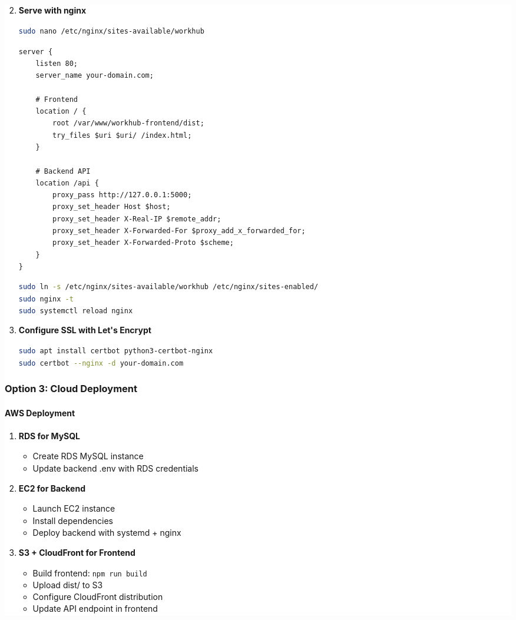 2. **Serve with nginx**
   ```bash
   sudo nano /etc/nginx/sites-available/workhub
   ```

   ```nginx
   server {
       listen 80;
       server_name your-domain.com;

       # Frontend
       location / {
           root /var/www/workhub-frontend/dist;
           try_files $uri $uri/ /index.html;
       }

       # Backend API
       location /api {
           proxy_pass http://127.0.0.1:5000;
           proxy_set_header Host $host;
           proxy_set_header X-Real-IP $remote_addr;
           proxy_set_header X-Forwarded-For $proxy_add_x_forwarded_for;
           proxy_set_header X-Forwarded-Proto $scheme;
       }
   }
   ```

   ```bash
   sudo ln -s /etc/nginx/sites-available/workhub /etc/nginx/sites-enabled/
   sudo nginx -t
   sudo systemctl reload nginx
   ```

3. **Configure SSL with Let's Encrypt**
   ```bash
   sudo apt install certbot python3-certbot-nginx
   sudo certbot --nginx -d your-domain.com
   ```

### Option 3: Cloud Deployment

#### AWS Deployment

1. **RDS for MySQL**
   - Create RDS MySQL instance
   - Update backend .env with RDS credentials

2. **EC2 for Backend**
   - Launch EC2 instance
   - Install dependencies
   - Deploy backend with systemd + nginx

3. **S3 + CloudFront for Frontend**
   - Build frontend: `npm run build`
   - Upload dist/ to S3
   - Configure CloudFront distribution
   - Update API endpoint in frontend
